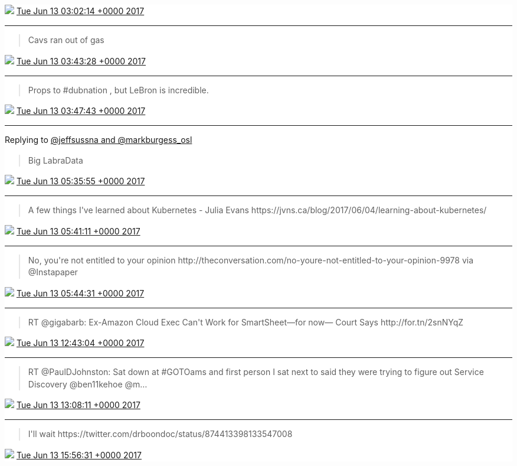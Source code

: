 <img src="./media/tweet.ico" width="12" /> [Tue Jun 13 03:02:14 +0000 2017](https://twitter.com/mweagle/status/874461885034188800)

----

> Cavs ran out of gas

<img src="./media/tweet.ico" width="12" /> [Tue Jun 13 03:43:28 +0000 2017](https://twitter.com/mweagle/status/874472261717073922)

----

> Props to \#dubnation , but LeBron is incredible\.

<img src="./media/tweet.ico" width="12" /> [Tue Jun 13 03:47:43 +0000 2017](https://twitter.com/mweagle/status/874473331746979841)

----

Replying to [@jeffsussna and @markburgess\_osl](https://twitter.com/jeffsussna/status/874499206182051840)

> Big LabraData

<img src="./media/tweet.ico" width="12" /> [Tue Jun 13 05:35:55 +0000 2017](https://twitter.com/mweagle/status/874500558270251009)

----

> A few things I've learned about Kubernetes \- Julia Evans https://jvns\.ca/blog/2017/06/04/learning\-about\-kubernetes/

<img src="./media/tweet.ico" width="12" /> [Tue Jun 13 05:41:11 +0000 2017](https://twitter.com/mweagle/status/874501886371442688)

----

> No, you're not entitled to your opinion http://theconversation\.com/no\-youre\-not\-entitled\-to\-your\-opinion\-9978 via @Instapaper

<img src="./media/tweet.ico" width="12" /> [Tue Jun 13 05:44:31 +0000 2017](https://twitter.com/mweagle/status/874502724372516864)

----

> RT @gigabarb: Ex\-Amazon Cloud Exec Can't Work for SmartSheet—for now— Court Says http://for\.tn/2snNYqZ

<img src="./media/tweet.ico" width="12" /> [Tue Jun 13 12:43:04 +0000 2017](https://twitter.com/mweagle/status/874608053701681152)

----

> RT @PaulDJohnston: Sat down at \#GOTOams and first person I sat next to said they were trying to figure out Service Discovery @ben11kehoe @m…

<img src="./media/tweet.ico" width="12" /> [Tue Jun 13 13:08:11 +0000 2017](https://twitter.com/mweagle/status/874614378200317952)

----

> I'll wait https://twitter\.com/drboondoc/status/874413398133547008

<img src="./media/tweet.ico" width="12" /> [Tue Jun 13 15:56:31 +0000 2017](https://twitter.com/mweagle/status/874656740352049152)

